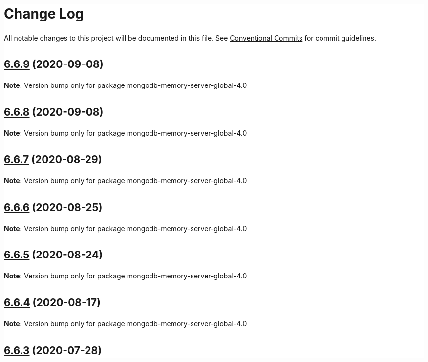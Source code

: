 # Change Log

All notable changes to this project will be documented in this file.
See [Conventional Commits](https://conventionalcommits.org) for commit guidelines.

## [6.6.9](https://github.com/nodkz/mongodb-memory-server/compare/v6.6.8...v6.6.9) (2020-09-08)

**Note:** Version bump only for package mongodb-memory-server-global-4.0





## [6.6.8](https://github.com/nodkz/mongodb-memory-server/compare/v6.6.7...v6.6.8) (2020-09-08)

**Note:** Version bump only for package mongodb-memory-server-global-4.0





## [6.6.7](https://github.com/nodkz/mongodb-memory-server/compare/v6.6.6...v6.6.7) (2020-08-29)

**Note:** Version bump only for package mongodb-memory-server-global-4.0





## [6.6.6](https://github.com/nodkz/mongodb-memory-server/compare/v6.6.5...v6.6.6) (2020-08-25)

**Note:** Version bump only for package mongodb-memory-server-global-4.0





## [6.6.5](https://github.com/nodkz/mongodb-memory-server/compare/v6.6.4...v6.6.5) (2020-08-24)

**Note:** Version bump only for package mongodb-memory-server-global-4.0





## [6.6.4](https://github.com/nodkz/mongodb-memory-server/compare/v6.6.3...v6.6.4) (2020-08-17)

**Note:** Version bump only for package mongodb-memory-server-global-4.0





## [6.6.3](https://github.com/nodkz/mongodb-memory-server/compare/v6.6.2...v6.6.3) (2020-07-28)
